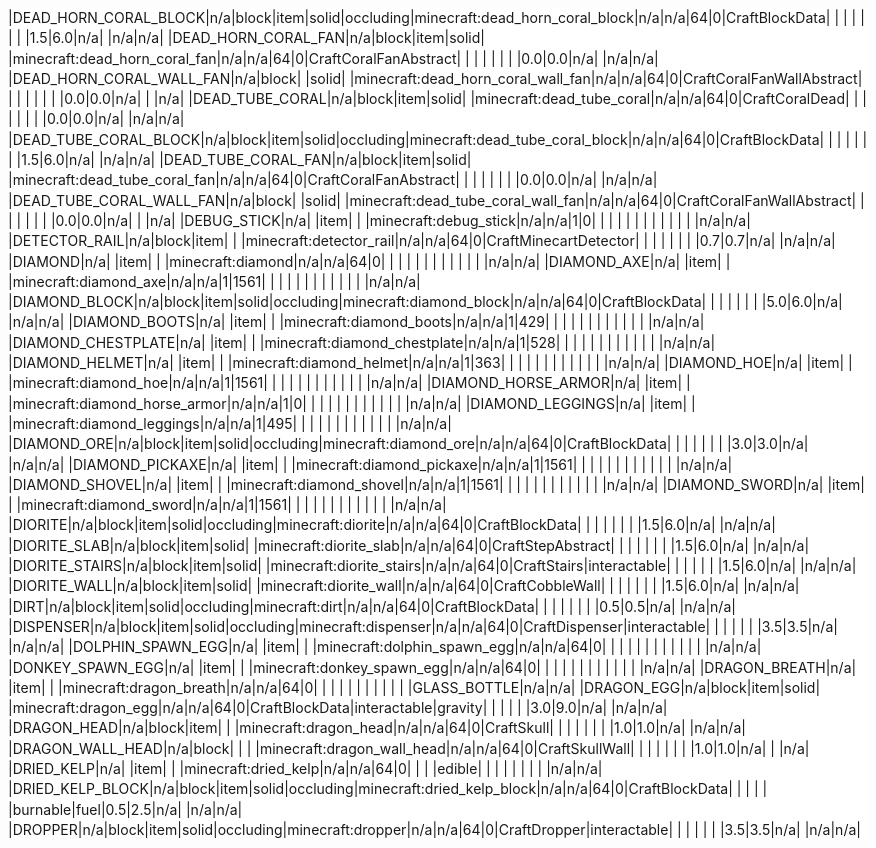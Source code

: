 |DEAD_HORN_CORAL_BLOCK|n/a|block|item|solid|occluding|minecraft:dead_horn_coral_block|n/a|n/a|64|0|CraftBlockData| | | | | | | |1.5|6.0|n/a| |n/a|n/a|
|DEAD_HORN_CORAL_FAN|n/a|block|item|solid| |minecraft:dead_horn_coral_fan|n/a|n/a|64|0|CraftCoralFanAbstract| | | | | | | |0.0|0.0|n/a| |n/a|n/a|
|DEAD_HORN_CORAL_WALL_FAN|n/a|block| |solid| |minecraft:dead_horn_coral_wall_fan|n/a|n/a|64|0|CraftCoralFanWallAbstract| | | | | | | |0.0|0.0|n/a| | |n/a|
|DEAD_TUBE_CORAL|n/a|block|item|solid| |minecraft:dead_tube_coral|n/a|n/a|64|0|CraftCoralDead| | | | | | | |0.0|0.0|n/a| |n/a|n/a|
|DEAD_TUBE_CORAL_BLOCK|n/a|block|item|solid|occluding|minecraft:dead_tube_coral_block|n/a|n/a|64|0|CraftBlockData| | | | | | | |1.5|6.0|n/a| |n/a|n/a|
|DEAD_TUBE_CORAL_FAN|n/a|block|item|solid| |minecraft:dead_tube_coral_fan|n/a|n/a|64|0|CraftCoralFanAbstract| | | | | | | |0.0|0.0|n/a| |n/a|n/a|
|DEAD_TUBE_CORAL_WALL_FAN|n/a|block| |solid| |minecraft:dead_tube_coral_wall_fan|n/a|n/a|64|0|CraftCoralFanWallAbstract| | | | | | | |0.0|0.0|n/a| | |n/a|
|DEBUG_STICK|n/a| |item| | |minecraft:debug_stick|n/a|n/a|1|0| | | | | | | | | | | | |n/a|n/a|
|DETECTOR_RAIL|n/a|block|item| | |minecraft:detector_rail|n/a|n/a|64|0|CraftMinecartDetector| | | | | | | |0.7|0.7|n/a| |n/a|n/a|
|DIAMOND|n/a| |item| | |minecraft:diamond|n/a|n/a|64|0| | | | | | | | | | | | |n/a|n/a|
|DIAMOND_AXE|n/a| |item| | |minecraft:diamond_axe|n/a|n/a|1|1561| | | | | | | | | | | | |n/a|n/a|
|DIAMOND_BLOCK|n/a|block|item|solid|occluding|minecraft:diamond_block|n/a|n/a|64|0|CraftBlockData| | | | | | | |5.0|6.0|n/a| |n/a|n/a|
|DIAMOND_BOOTS|n/a| |item| | |minecraft:diamond_boots|n/a|n/a|1|429| | | | | | | | | | | | |n/a|n/a|
|DIAMOND_CHESTPLATE|n/a| |item| | |minecraft:diamond_chestplate|n/a|n/a|1|528| | | | | | | | | | | | |n/a|n/a|
|DIAMOND_HELMET|n/a| |item| | |minecraft:diamond_helmet|n/a|n/a|1|363| | | | | | | | | | | | |n/a|n/a|
|DIAMOND_HOE|n/a| |item| | |minecraft:diamond_hoe|n/a|n/a|1|1561| | | | | | | | | | | | |n/a|n/a|
|DIAMOND_HORSE_ARMOR|n/a| |item| | |minecraft:diamond_horse_armor|n/a|n/a|1|0| | | | | | | | | | | | |n/a|n/a|
|DIAMOND_LEGGINGS|n/a| |item| | |minecraft:diamond_leggings|n/a|n/a|1|495| | | | | | | | | | | | |n/a|n/a|
|DIAMOND_ORE|n/a|block|item|solid|occluding|minecraft:diamond_ore|n/a|n/a|64|0|CraftBlockData| | | | | | | |3.0|3.0|n/a| |n/a|n/a|
|DIAMOND_PICKAXE|n/a| |item| | |minecraft:diamond_pickaxe|n/a|n/a|1|1561| | | | | | | | | | | | |n/a|n/a|
|DIAMOND_SHOVEL|n/a| |item| | |minecraft:diamond_shovel|n/a|n/a|1|1561| | | | | | | | | | | | |n/a|n/a|
|DIAMOND_SWORD|n/a| |item| | |minecraft:diamond_sword|n/a|n/a|1|1561| | | | | | | | | | | | |n/a|n/a|
|DIORITE|n/a|block|item|solid|occluding|minecraft:diorite|n/a|n/a|64|0|CraftBlockData| | | | | | | |1.5|6.0|n/a| |n/a|n/a|
|DIORITE_SLAB|n/a|block|item|solid| |minecraft:diorite_slab|n/a|n/a|64|0|CraftStepAbstract| | | | | | | |1.5|6.0|n/a| |n/a|n/a|
|DIORITE_STAIRS|n/a|block|item|solid| |minecraft:diorite_stairs|n/a|n/a|64|0|CraftStairs|interactable| | | | | | |1.5|6.0|n/a| |n/a|n/a|
|DIORITE_WALL|n/a|block|item|solid| |minecraft:diorite_wall|n/a|n/a|64|0|CraftCobbleWall| | | | | | | |1.5|6.0|n/a| |n/a|n/a|
|DIRT|n/a|block|item|solid|occluding|minecraft:dirt|n/a|n/a|64|0|CraftBlockData| | | | | | | |0.5|0.5|n/a| |n/a|n/a|
|DISPENSER|n/a|block|item|solid|occluding|minecraft:dispenser|n/a|n/a|64|0|CraftDispenser|interactable| | | | | | |3.5|3.5|n/a| |n/a|n/a|
|DOLPHIN_SPAWN_EGG|n/a| |item| | |minecraft:dolphin_spawn_egg|n/a|n/a|64|0| | | | | | | | | | | | |n/a|n/a|
|DONKEY_SPAWN_EGG|n/a| |item| | |minecraft:donkey_spawn_egg|n/a|n/a|64|0| | | | | | | | | | | | |n/a|n/a|
|DRAGON_BREATH|n/a| |item| | |minecraft:dragon_breath|n/a|n/a|64|0| | | | | | | | | | | |GLASS_BOTTLE|n/a|n/a|
|DRAGON_EGG|n/a|block|item|solid| |minecraft:dragon_egg|n/a|n/a|64|0|CraftBlockData|interactable|gravity| | | | | |3.0|9.0|n/a| |n/a|n/a|
|DRAGON_HEAD|n/a|block|item| | |minecraft:dragon_head|n/a|n/a|64|0|CraftSkull| | | | | | | |1.0|1.0|n/a| |n/a|n/a|
|DRAGON_WALL_HEAD|n/a|block| | | |minecraft:dragon_wall_head|n/a|n/a|64|0|CraftSkullWall| | | | | | | |1.0|1.0|n/a| | |n/a|
|DRIED_KELP|n/a| |item| | |minecraft:dried_kelp|n/a|n/a|64|0| | | |edible| | | | | | | | |n/a|n/a|
|DRIED_KELP_BLOCK|n/a|block|item|solid|occluding|minecraft:dried_kelp_block|n/a|n/a|64|0|CraftBlockData| | | | | |burnable|fuel|0.5|2.5|n/a| |n/a|n/a|
|DROPPER|n/a|block|item|solid|occluding|minecraft:dropper|n/a|n/a|64|0|CraftDropper|interactable| | | | | | |3.5|3.5|n/a| |n/a|n/a|